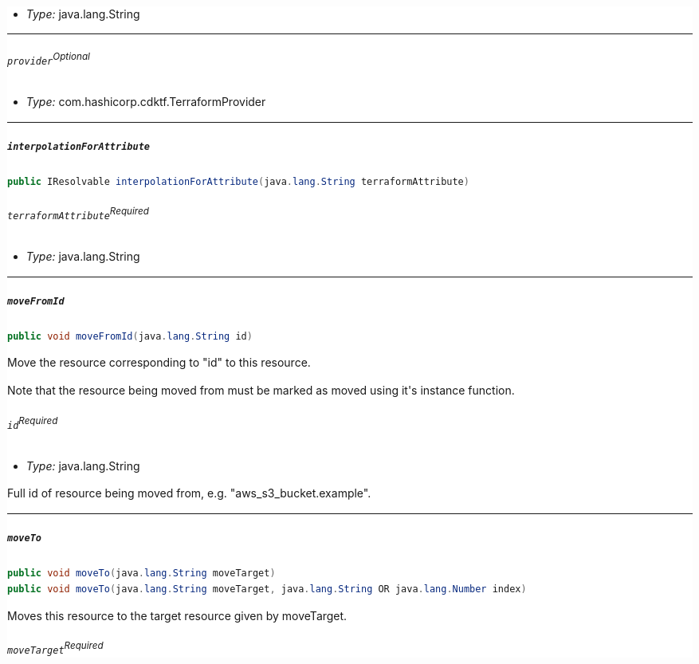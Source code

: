 - *Type:* java.lang.String

---

###### `provider`<sup>Optional</sup> <a name="provider" id="@cdktf/provider-okta.idpOidc.IdpOidc.importFrom.parameter.provider"></a>

- *Type:* com.hashicorp.cdktf.TerraformProvider

---

##### `interpolationForAttribute` <a name="interpolationForAttribute" id="@cdktf/provider-okta.idpOidc.IdpOidc.interpolationForAttribute"></a>

```java
public IResolvable interpolationForAttribute(java.lang.String terraformAttribute)
```

###### `terraformAttribute`<sup>Required</sup> <a name="terraformAttribute" id="@cdktf/provider-okta.idpOidc.IdpOidc.interpolationForAttribute.parameter.terraformAttribute"></a>

- *Type:* java.lang.String

---

##### `moveFromId` <a name="moveFromId" id="@cdktf/provider-okta.idpOidc.IdpOidc.moveFromId"></a>

```java
public void moveFromId(java.lang.String id)
```

Move the resource corresponding to "id" to this resource.

Note that the resource being moved from must be marked as moved using it's instance function.

###### `id`<sup>Required</sup> <a name="id" id="@cdktf/provider-okta.idpOidc.IdpOidc.moveFromId.parameter.id"></a>

- *Type:* java.lang.String

Full id of resource being moved from, e.g. "aws_s3_bucket.example".

---

##### `moveTo` <a name="moveTo" id="@cdktf/provider-okta.idpOidc.IdpOidc.moveTo"></a>

```java
public void moveTo(java.lang.String moveTarget)
public void moveTo(java.lang.String moveTarget, java.lang.String OR java.lang.Number index)
```

Moves this resource to the target resource given by moveTarget.

###### `moveTarget`<sup>Required</sup> <a name="moveTarget" id="@cdktf/provider-okta.idpOidc.IdpOidc.moveTo.parameter.moveTarget"></a>
